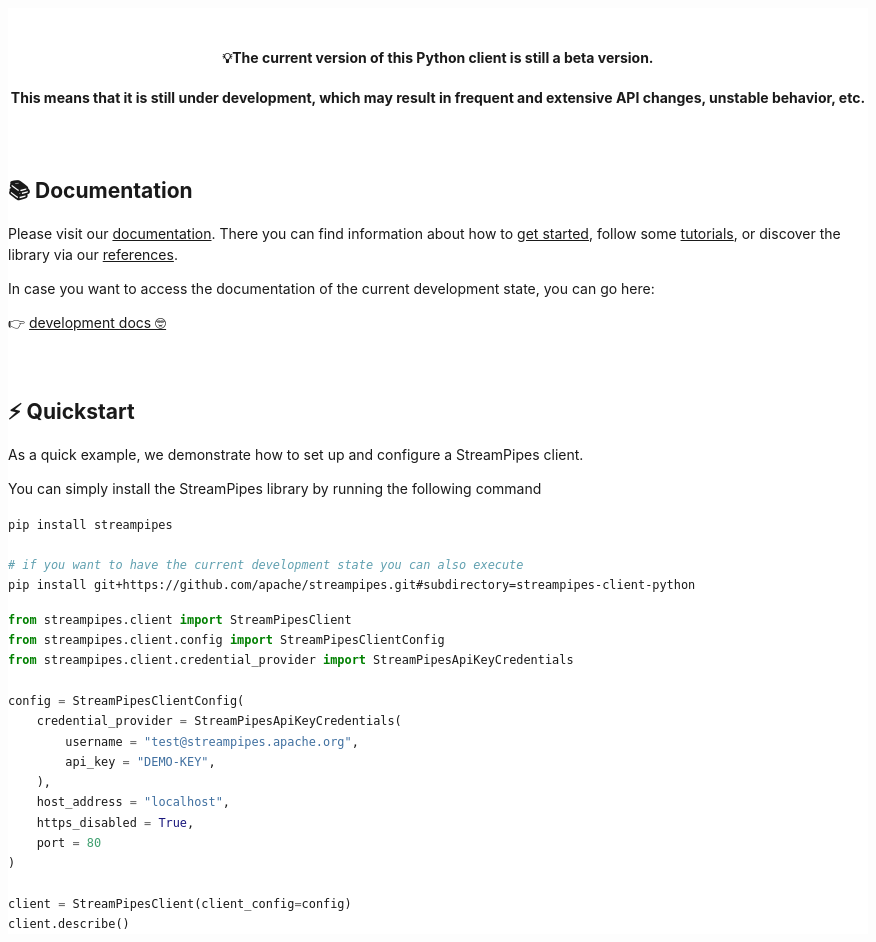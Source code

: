 
<br>

<h4 align="center">💡The current version of this Python client is still a beta version.</h4>
<h4 align="center">This means that it is still under development, which may result in frequent and extensive API changes, unstable behavior, etc.</h4>

<br>


## 📚 Documentation
Please visit our [documentation](https://streampipes.apache.org/docs/docs/python/latest/).
There you can find information about how to [get started](https://streampipes.apache.org/docs/docs/python/latest/getting-started/first-steps/),
follow some [tutorials](https://streampipes.apache.org/docs/docs/python/latest/tutorials/1-introduction-to-streampipes-python-client/),
or discover the library via our [references](https://streampipes.apache.org/docs/docs/python/latest/reference/client/client/).
<br>

In case you want to access the documentation of the current development state, you can go here:

👉 [development docs 🤓](https://streampipes.apache.org/docs/docs/python/dev/)

<br>

## ⚡️ Quickstart

As a quick example, we demonstrate how to set up and configure a StreamPipes client.

You can simply install the StreamPipes library by running the following command
```bash
pip install streampipes

# if you want to have the current development state you can also execute
pip install git+https://github.com/apache/streampipes.git#subdirectory=streampipes-client-python
```

```python
from streampipes.client import StreamPipesClient
from streampipes.client.config import StreamPipesClientConfig
from streampipes.client.credential_provider import StreamPipesApiKeyCredentials

config = StreamPipesClientConfig(
    credential_provider = StreamPipesApiKeyCredentials(
        username = "test@streampipes.apache.org",
        api_key = "DEMO-KEY",
    ),
    host_address = "localhost",
    https_disabled = True,
    port = 80
)

client = StreamPipesClient(client_config=config)
client.describe()
```
